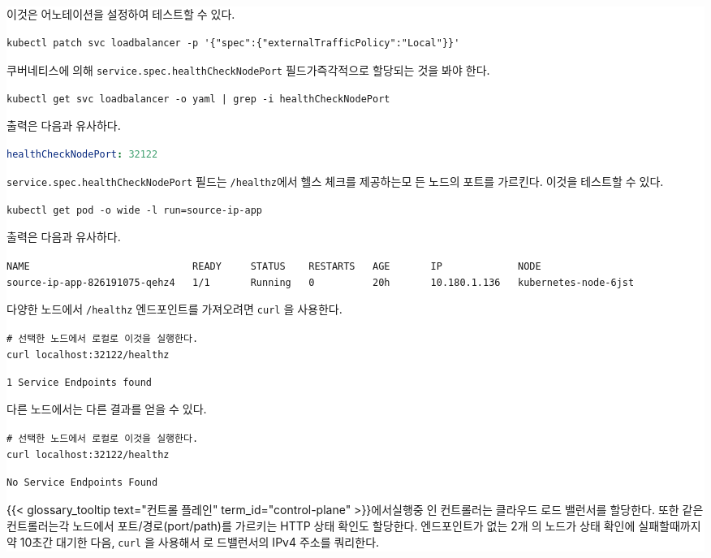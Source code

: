 이것은 어노테이션을 설정하여 테스트할 수 있다.

```shell
kubectl patch svc loadbalancer -p '{"spec":{"externalTrafficPolicy":"Local"}}'
```

쿠버네티스에 의해 `service.spec.healthCheckNodePort` 필드가즉각적으로 할당되는
것을 봐야 한다.

```shell
kubectl get svc loadbalancer -o yaml | grep -i healthCheckNodePort
```

출력은 다음과 유사하다.

```yaml
healthCheckNodePort: 32122
```

`service.spec.healthCheckNodePort` 필드는 `/healthz`에서 헬스 체크를 제공하는모
든 노드의 포트를 가르킨다. 이것을 테스트할 수 있다.

```shell
kubectl get pod -o wide -l run=source-ip-app
```

출력은 다음과 유사하다.

```
NAME                            READY     STATUS    RESTARTS   AGE       IP             NODE
source-ip-app-826191075-qehz4   1/1       Running   0          20h       10.180.1.136   kubernetes-node-6jst
```

다양한 노드에서 `/healthz` 엔드포인트를 가져오려면 `curl` 을 사용한다.

```shell
# 선택한 노드에서 로컬로 이것을 실행한다.
curl localhost:32122/healthz
```

```
1 Service Endpoints found
```

다른 노드에서는 다른 결과를 얻을 수 있다.

```shell
# 선택한 노드에서 로컬로 이것을 실행한다.
curl localhost:32122/healthz
```

```
No Service Endpoints Found
```

{{< glossary_tooltip text="컨트롤 플레인" term_id="control-plane" >}}에서실행중
인 컨트롤러는 클라우드 로드 밸런서를 할당한다. 또한 같은 컨트롤러는각 노드에서
포트/경로(port/path)를 가르키는 HTTP 상태 확인도 할당한다. 엔드포인트가 없는 2개
의 노드가 상태 확인에 실패할때까지 약 10초간 대기한 다음, `curl` 을 사용해서 로
드밸런서의 IPv4 주소를 쿼리한다.
